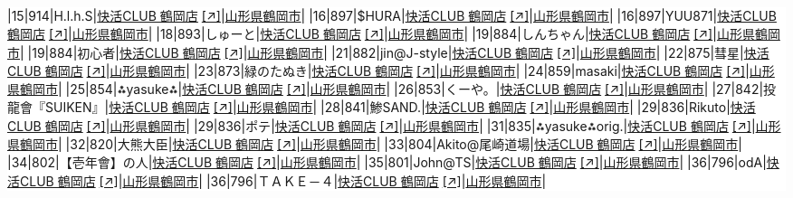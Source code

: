 |15|914|<span class="rank-name-dl">H.l.h.S</span>|<a href="/darts/rank/shops/770633a50a4a1d5fb21333aee1bd51e4.html">快活CLUB 鶴岡店</a> <a href="https://search.dartslive.com/jp/shop/770633a50a4a1d5fb21333aee1bd51e4">[↗]</a>|<a href="/darts/rank/山形県/鶴岡市">山形県鶴岡市</a>|
|16|897|<span class="rank-name-dl">$HURA</span>|<a href="/darts/rank/shops/770633a50a4a1d5fb21333aee1bd51e4.html">快活CLUB 鶴岡店</a> <a href="https://search.dartslive.com/jp/shop/770633a50a4a1d5fb21333aee1bd51e4">[↗]</a>|<a href="/darts/rank/山形県/鶴岡市">山形県鶴岡市</a>|
|16|897|<span class="rank-name-dl">YUU871</span>|<a href="/darts/rank/shops/770633a50a4a1d5fb21333aee1bd51e4.html">快活CLUB 鶴岡店</a> <a href="https://search.dartslive.com/jp/shop/770633a50a4a1d5fb21333aee1bd51e4">[↗]</a>|<a href="/darts/rank/山形県/鶴岡市">山形県鶴岡市</a>|
|18|893|<span class="rank-name-dl">しゅーと</span>|<a href="/darts/rank/shops/770633a50a4a1d5fb21333aee1bd51e4.html">快活CLUB 鶴岡店</a> <a href="https://search.dartslive.com/jp/shop/770633a50a4a1d5fb21333aee1bd51e4">[↗]</a>|<a href="/darts/rank/山形県/鶴岡市">山形県鶴岡市</a>|
|19|884|<span class="rank-name-dl">しんちゃん</span>|<a href="/darts/rank/shops/770633a50a4a1d5fb21333aee1bd51e4.html">快活CLUB 鶴岡店</a> <a href="https://search.dartslive.com/jp/shop/770633a50a4a1d5fb21333aee1bd51e4">[↗]</a>|<a href="/darts/rank/山形県/鶴岡市">山形県鶴岡市</a>|
|19|884|<span class="rank-name-dl">初心者</span>|<a href="/darts/rank/shops/770633a50a4a1d5fb21333aee1bd51e4.html">快活CLUB 鶴岡店</a> <a href="https://search.dartslive.com/jp/shop/770633a50a4a1d5fb21333aee1bd51e4">[↗]</a>|<a href="/darts/rank/山形県/鶴岡市">山形県鶴岡市</a>|
|21|882|<span class="rank-name-dl">jin@J-style</span>|<a href="/darts/rank/shops/770633a50a4a1d5fb21333aee1bd51e4.html">快活CLUB 鶴岡店</a> <a href="https://search.dartslive.com/jp/shop/770633a50a4a1d5fb21333aee1bd51e4">[↗]</a>|<a href="/darts/rank/山形県/鶴岡市">山形県鶴岡市</a>|
|22|875|<span class="rank-name-dl">彗星</span>|<a href="/darts/rank/shops/770633a50a4a1d5fb21333aee1bd51e4.html">快活CLUB 鶴岡店</a> <a href="https://search.dartslive.com/jp/shop/770633a50a4a1d5fb21333aee1bd51e4">[↗]</a>|<a href="/darts/rank/山形県/鶴岡市">山形県鶴岡市</a>|
|23|873|<span class="rank-name-dl">緑のたぬき</span>|<a href="/darts/rank/shops/770633a50a4a1d5fb21333aee1bd51e4.html">快活CLUB 鶴岡店</a> <a href="https://search.dartslive.com/jp/shop/770633a50a4a1d5fb21333aee1bd51e4">[↗]</a>|<a href="/darts/rank/山形県/鶴岡市">山形県鶴岡市</a>|
|24|859|<span class="rank-name-dl">masaki</span>|<a href="/darts/rank/shops/770633a50a4a1d5fb21333aee1bd51e4.html">快活CLUB 鶴岡店</a> <a href="https://search.dartslive.com/jp/shop/770633a50a4a1d5fb21333aee1bd51e4">[↗]</a>|<a href="/darts/rank/山形県/鶴岡市">山形県鶴岡市</a>|
|25|854|<span class="rank-name-dl">⁂yasuke⁂</span>|<a href="/darts/rank/shops/770633a50a4a1d5fb21333aee1bd51e4.html">快活CLUB 鶴岡店</a> <a href="https://search.dartslive.com/jp/shop/770633a50a4a1d5fb21333aee1bd51e4">[↗]</a>|<a href="/darts/rank/山形県/鶴岡市">山形県鶴岡市</a>|
|26|853|<span class="rank-name-dl">くーや。</span>|<a href="/darts/rank/shops/770633a50a4a1d5fb21333aee1bd51e4.html">快活CLUB 鶴岡店</a> <a href="https://search.dartslive.com/jp/shop/770633a50a4a1d5fb21333aee1bd51e4">[↗]</a>|<a href="/darts/rank/山形県/鶴岡市">山形県鶴岡市</a>|
|27|842|<span class="rank-name-dl">投龍會『SUIKEN』</span>|<a href="/darts/rank/shops/770633a50a4a1d5fb21333aee1bd51e4.html">快活CLUB 鶴岡店</a> <a href="https://search.dartslive.com/jp/shop/770633a50a4a1d5fb21333aee1bd51e4">[↗]</a>|<a href="/darts/rank/山形県/鶴岡市">山形県鶴岡市</a>|
|28|841|<span class="rank-name-dl">鯵SAND.</span>|<a href="/darts/rank/shops/770633a50a4a1d5fb21333aee1bd51e4.html">快活CLUB 鶴岡店</a> <a href="https://search.dartslive.com/jp/shop/770633a50a4a1d5fb21333aee1bd51e4">[↗]</a>|<a href="/darts/rank/山形県/鶴岡市">山形県鶴岡市</a>|
|29|836|<span class="rank-name-dl">Rikuto</span>|<a href="/darts/rank/shops/770633a50a4a1d5fb21333aee1bd51e4.html">快活CLUB 鶴岡店</a> <a href="https://search.dartslive.com/jp/shop/770633a50a4a1d5fb21333aee1bd51e4">[↗]</a>|<a href="/darts/rank/山形県/鶴岡市">山形県鶴岡市</a>|
|29|836|<span class="rank-name-dl">ポテ</span>|<a href="/darts/rank/shops/770633a50a4a1d5fb21333aee1bd51e4.html">快活CLUB 鶴岡店</a> <a href="https://search.dartslive.com/jp/shop/770633a50a4a1d5fb21333aee1bd51e4">[↗]</a>|<a href="/darts/rank/山形県/鶴岡市">山形県鶴岡市</a>|
|31|835|<span class="rank-name-dl">⁂yasuke⁂orig.</span>|<a href="/darts/rank/shops/770633a50a4a1d5fb21333aee1bd51e4.html">快活CLUB 鶴岡店</a> <a href="https://search.dartslive.com/jp/shop/770633a50a4a1d5fb21333aee1bd51e4">[↗]</a>|<a href="/darts/rank/山形県/鶴岡市">山形県鶴岡市</a>|
|32|820|<span class="rank-name-dl">大熊大臣</span>|<a href="/darts/rank/shops/770633a50a4a1d5fb21333aee1bd51e4.html">快活CLUB 鶴岡店</a> <a href="https://search.dartslive.com/jp/shop/770633a50a4a1d5fb21333aee1bd51e4">[↗]</a>|<a href="/darts/rank/山形県/鶴岡市">山形県鶴岡市</a>|
|33|804|<span class="rank-name-dl">Akito@尾崎道場</span>|<a href="/darts/rank/shops/770633a50a4a1d5fb21333aee1bd51e4.html">快活CLUB 鶴岡店</a> <a href="https://search.dartslive.com/jp/shop/770633a50a4a1d5fb21333aee1bd51e4">[↗]</a>|<a href="/darts/rank/山形県/鶴岡市">山形県鶴岡市</a>|
|34|802|<span class="rank-name-dl">【壱年會】の人</span>|<a href="/darts/rank/shops/770633a50a4a1d5fb21333aee1bd51e4.html">快活CLUB 鶴岡店</a> <a href="https://search.dartslive.com/jp/shop/770633a50a4a1d5fb21333aee1bd51e4">[↗]</a>|<a href="/darts/rank/山形県/鶴岡市">山形県鶴岡市</a>|
|35|801|<span class="rank-name-dl">John@TS</span>|<a href="/darts/rank/shops/770633a50a4a1d5fb21333aee1bd51e4.html">快活CLUB 鶴岡店</a> <a href="https://search.dartslive.com/jp/shop/770633a50a4a1d5fb21333aee1bd51e4">[↗]</a>|<a href="/darts/rank/山形県/鶴岡市">山形県鶴岡市</a>|
|36|796|<span class="rank-name-dl">odA</span>|<a href="/darts/rank/shops/770633a50a4a1d5fb21333aee1bd51e4.html">快活CLUB 鶴岡店</a> <a href="https://search.dartslive.com/jp/shop/770633a50a4a1d5fb21333aee1bd51e4">[↗]</a>|<a href="/darts/rank/山形県/鶴岡市">山形県鶴岡市</a>|
|36|796|<span class="rank-name-dl">ＴＡＫＥ－４</span>|<a href="/darts/rank/shops/770633a50a4a1d5fb21333aee1bd51e4.html">快活CLUB 鶴岡店</a> <a href="https://search.dartslive.com/jp/shop/770633a50a4a1d5fb21333aee1bd51e4">[↗]</a>|<a href="/darts/rank/山形県/鶴岡市">山形県鶴岡市</a>|